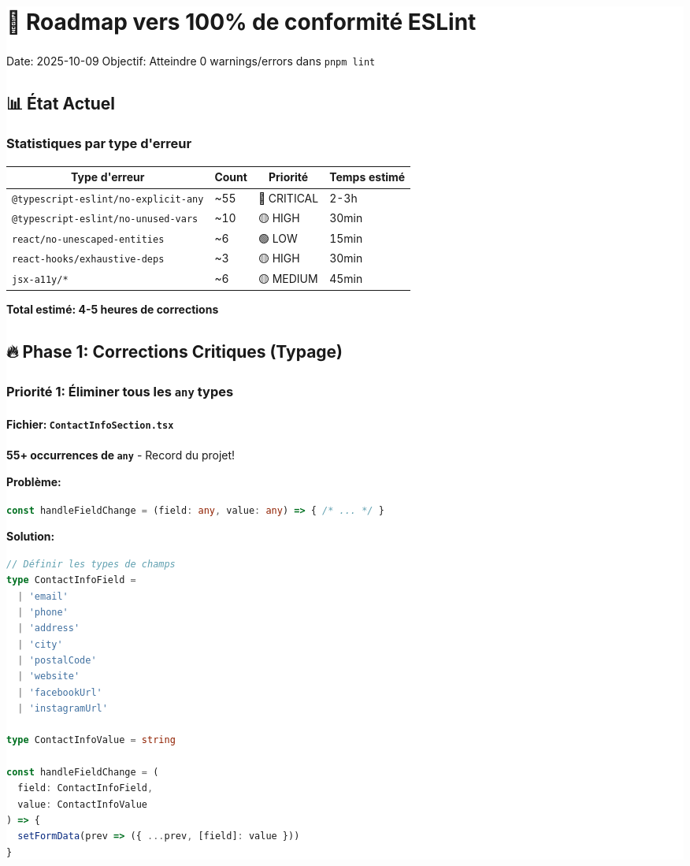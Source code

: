 # 🎯 Roadmap vers 100% de conformité ESLint

Date: 2025-10-09
Objectif: Atteindre 0 warnings/errors dans `pnpm lint`

## 📊 État Actuel

### Statistiques par type d'erreur

| Type d'erreur | Count | Priorité | Temps estimé |
|---------------|-------|----------|--------------|
| `@typescript-eslint/no-explicit-any` | ~55 | 🔴 CRITICAL | 2-3h |
| `@typescript-eslint/no-unused-vars` | ~10 | 🟡 HIGH | 30min |
| `react/no-unescaped-entities` | ~6 | 🟢 LOW | 15min |
| `react-hooks/exhaustive-deps` | ~3 | 🟡 HIGH | 30min |
| `jsx-a11y/*` | ~6 | 🟡 MEDIUM | 45min |

**Total estimé: 4-5 heures de corrections**

## 🔥 Phase 1: Corrections Critiques (Typage)

### Priorité 1: Éliminer tous les `any` types

#### Fichier: `ContactInfoSection.tsx`
**55+ occurrences de `any`** - Record du projet!

**Problème:**
```typescript
const handleFieldChange = (field: any, value: any) => { /* ... */ }
```

**Solution:**
```typescript
// Définir les types de champs
type ContactInfoField =
  | 'email'
  | 'phone'
  | 'address'
  | 'city'
  | 'postalCode'
  | 'website'
  | 'facebookUrl'
  | 'instagramUrl'

type ContactInfoValue = string

const handleFieldChange = (
  field: ContactInfoField,
  value: ContactInfoValue
) => {
  setFormData(prev => ({ ...prev, [field]: value }))
}
```
